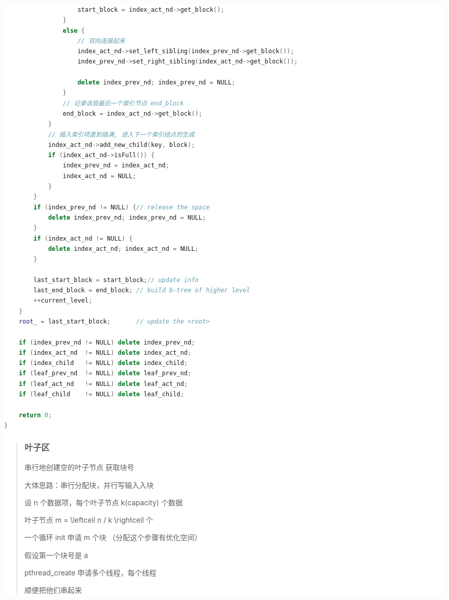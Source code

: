 ```c++
					start_block = index_act_nd->get_block();
				}
				else {
                    // 双向连接起来
					index_act_nd->set_left_sibling(index_prev_nd->get_block());
					index_prev_nd->set_right_sibling(index_act_nd->get_block());

					delete index_prev_nd; index_prev_nd = NULL;
				}
                // 记录该层最后一个索引节点 end_block
				end_block = index_act_nd->get_block();
			}					
            // 插入索引项直到插满, 进入下一个索引结点的生成
			index_act_nd->add_new_child(key, block);
			if (index_act_nd->isFull()) {
				index_prev_nd = index_act_nd;
				index_act_nd = NULL;
			}
		}
		if (index_prev_nd != NULL) {// release the space
			delete index_prev_nd; index_prev_nd = NULL;
		}
		if (index_act_nd != NULL) {
			delete index_act_nd; index_act_nd = NULL;
		}
		
		last_start_block = start_block;// update info
		last_end_block = end_block;	// build b-tree of higher level
		++current_level;
	}
	root_ = last_start_block;		// update the <root>

	if (index_prev_nd != NULL) delete index_prev_nd; 
	if (index_act_nd  != NULL) delete index_act_nd;
	if (index_child   != NULL) delete index_child;
	if (leaf_prev_nd  != NULL) delete leaf_prev_nd; 
	if (leaf_act_nd   != NULL) delete leaf_act_nd; 	
	if (leaf_child    != NULL) delete leaf_child; 

	return 0;
}
```

> ### 叶子区
>
> 串行地创建空的叶子节点 获取块号
>
> 大体思路：串行分配块，并行写输入入块
>
> 设 n 个数据项，每个叶子节点 k(capacity) 个数据
>
> 叶子节点 m = \leftceil n / k \rightceil 个
>
> 一个循环 init 申请 m 个块 （分配这个步骤有优化空间）
>
> 假设第一个块号是 a
>
> 
>
> pthread_create 申请多个线程，每个线程 
>
> 顺便把他们串起来
>